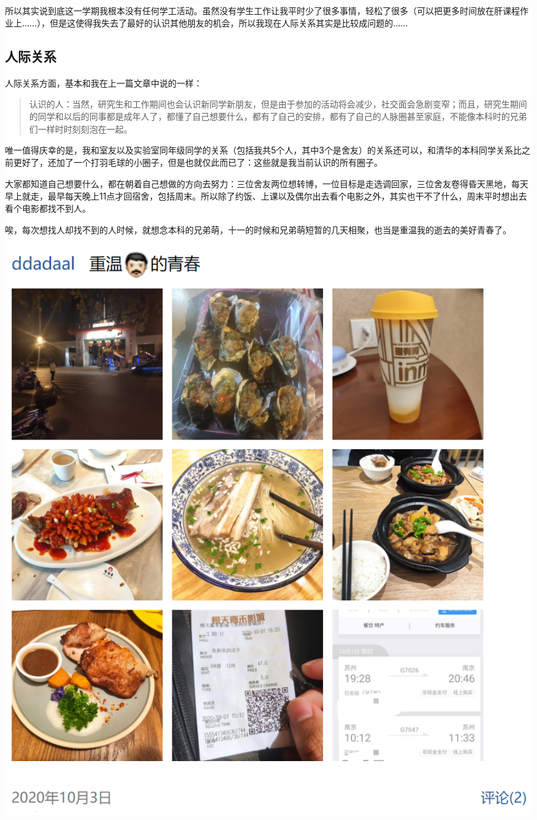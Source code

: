 所以其实说到底这一学期我根本没有任何学工活动。虽然没有学生工作让我平时少了很多事情，轻松了很多（可以把更多时间放在肝课程作业上……），但是这使得我失去了最好的认识其他朋友的机会，所以我现在人际关系其实是比较成问题的……

## 人际关系

人际关系方面，基本和我在上一篇文章中说的一样：

> 认识的人：当然，研究生和工作期间也会认识新同学新朋友，但是由于参加的活动将会减少，社交面会急剧变窄；而且，研究生期间的同学和以后的同事都是成年人了，都懂了自己想要什么，都有了自己的安排，都有了自己的人脉圈甚至家庭，不能像本科时的兄弟们一样时时刻刻泡在一起。

唯一值得庆幸的是，我和室友以及实验室同年级同学的关系（包括我共5个人，其中3个是舍友）的关系还可以，和清华的本科同学关系比之前更好了，还加了一个打羽毛球的小圈子，但是也就仅此而已了：这些就是我当前认识的所有圈子。

大家都知道自己想要什么，都在朝着自己想做的方向去努力：三位舍友两位想转博，一位目标是走选调回家，三位舍友卷得昏天黑地，每天早上就走，最早每天晚上11点才回宿舍，包括周末。所以除了约饭、上课以及偶尔出去看个电影之外，其实也干不了什么，周末平时想出去看个电影都找不到人。

唉，每次想找人却找不到的人时候，就想念本科的兄弟萌，十一的时候和兄弟萌短暂的几天相聚，也当是重温我的逝去的美好青春了。

![十一回南大玩](10-1.png)
